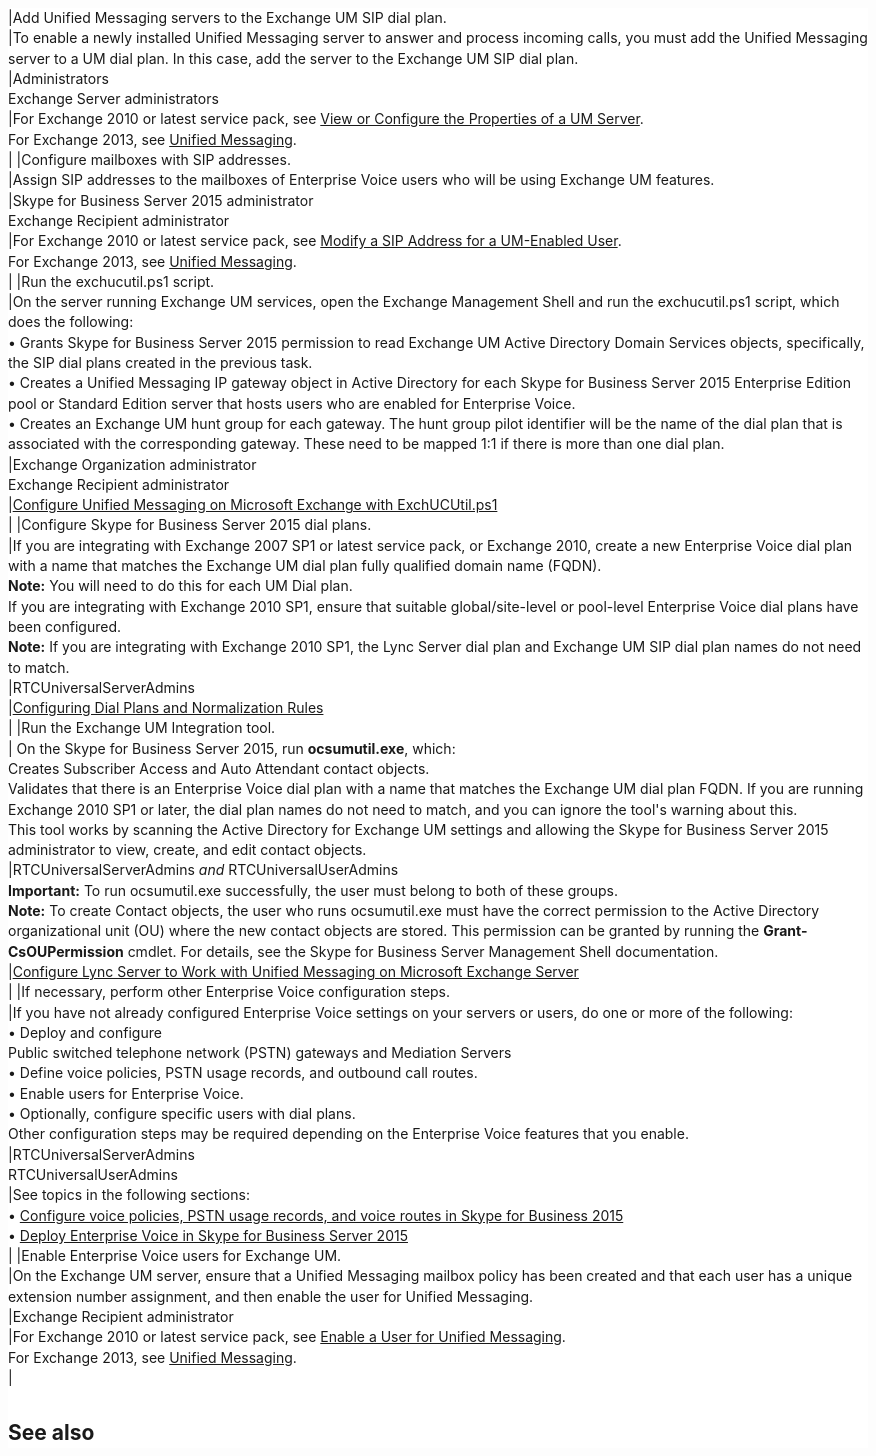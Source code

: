 |Add Unified Messaging servers to the Exchange UM SIP dial plan.  <br/> |To enable a newly installed Unified Messaging server to answer and process incoming calls, you must add the Unified Messaging server to a UM dial plan. In this case, add the server to the Exchange UM SIP dial plan.  <br/> |Administrators  <br/> Exchange Server administrators  <br/> |For Exchange 2010 or latest service pack, see [View or Configure the Properties of a UM Server](https://go.microsoft.com/fwlink/p/?linkId=268682).  <br/> For Exchange 2013, see [Unified Messaging](https://go.microsoft.com/fwlink/p/?LinkId=266579).  <br/> |
|Configure mailboxes with SIP addresses.  <br/> |Assign SIP addresses to the mailboxes of Enterprise Voice users who will be using Exchange UM features.  <br/> |Skype for Business Server 2015 administrator  <br/> Exchange Recipient administrator  <br/> |For Exchange 2010 or latest service pack, see [ Modify a SIP Address for a UM-Enabled User](https://go.microsoft.com/fwlink/p/?LinkId=268699).  <br/> For Exchange 2013, see [Unified Messaging](https://go.microsoft.com/fwlink/p/?LinkId=266579).  <br/> |
|Run the exchucutil.ps1 script.  <br/> |On the server running Exchange UM services, open the Exchange Management Shell and run the exchucutil.ps1 script, which does the following:  <br/> • Grants Skype for Business Server 2015 permission to read Exchange UM Active Directory Domain Services objects, specifically, the SIP dial plans created in the previous task.  <br/> • Creates a Unified Messaging IP gateway object in Active Directory for each Skype for Business Server 2015 Enterprise Edition pool or Standard Edition server that hosts users who are enabled for Enterprise Voice.  <br/> • Creates an Exchange UM hunt group for each gateway. The hunt group pilot identifier will be the name of the dial plan that is associated with the corresponding gateway. These need to be mapped 1:1 if there is more than one dial plan.  <br/> |Exchange Organization administrator  <br/> Exchange Recipient administrator  <br/> |[Configure Unified Messaging on Microsoft Exchange with ExchUCUtil.ps1](http://technet.microsoft.com/library/07547968-c59b-4dde-ace4-9fd286933759.aspx) <br/> |
|Configure Skype for Business Server 2015 dial plans.  <br/> |If you are integrating with Exchange 2007 SP1 or latest service pack, or Exchange 2010, create a new Enterprise Voice dial plan with a name that matches the Exchange UM dial plan fully qualified domain name (FQDN).  <br/> **Note:** You will need to do this for each UM Dial plan. <br/> If you are integrating with Exchange 2010 SP1, ensure that suitable global/site-level or pool-level Enterprise Voice dial plans have been configured.  <br/> **Note:** If you are integrating with Exchange 2010 SP1, the Lync Server dial plan and Exchange UM SIP dial plan names do not need to match. <br/> |RTCUniversalServerAdmins  <br/> |[Configuring Dial Plans and Normalization Rules](http://technet.microsoft.com/library/d4a4d803-f1a8-4ed9-907e-5f532a0f6c6b.aspx) <br/> |
|Run the Exchange UM Integration tool.  <br/> | On the Skype for Business Server 2015, run **ocsumutil.exe**, which:  <br/>  Creates Subscriber Access and Auto Attendant contact objects. <br/>  Validates that there is an Enterprise Voice dial plan with a name that matches the Exchange UM dial plan FQDN. If you are running Exchange 2010 SP1 or later, the dial plan names do not need to match, and you can ignore the tool's warning about this. <br/>  This tool works by scanning the Active Directory for Exchange UM settings and allowing the Skype for Business Server 2015 administrator to view, create, and edit contact objects. <br/> |RTCUniversalServerAdmins  *and*  RTCUniversalUserAdmins <br/> **Important:** To run ocsumutil.exe successfully, the user must belong to both of these groups. <br/> **Note:** To create Contact objects, the user who runs ocsumutil.exe must have the correct permission to the Active Directory organizational unit (OU) where the new contact objects are stored. This permission can be granted by running the **Grant-CsOUPermission** cmdlet. For details, see the Skype for Business Server Management Shell documentation. <br/> |[Configure Lync Server to Work with Unified Messaging on Microsoft Exchange Server](http://technet.microsoft.com/library/1098ae4d-f57f-44f3-804e-39889d9fc14e.aspx) <br/> |
|If necessary, perform other Enterprise Voice configuration steps.  <br/> |If you have not already configured Enterprise Voice settings on your servers or users, do one or more of the following:  <br/> • Deploy and configure  <br/> Public switched telephone network (PSTN) gateways and Mediation Servers  <br/> • Define voice policies, PSTN usage records, and outbound call routes.  <br/> • Enable users for Enterprise Voice.  <br/> • Optionally, configure specific users with dial plans.  <br/> Other configuration steps may be required depending on the Enterprise Voice features that you enable.  <br/> |RTCUniversalServerAdmins  <br/> RTCUniversalUserAdmins  <br/> |See topics in the following sections:  <br/> • [Configure voice policies, PSTN usage records, and voice routes in Skype for Business 2015](../../deploy/deploy-enterprise-voice/voice-and-pstn.md) <br/> • [Deploy Enterprise Voice in Skype for Business Server 2015](../../deploy/deploy-enterprise-voice/deploy-enterprise-voice.md) <br/> |
|Enable Enterprise Voice users for Exchange UM.  <br/> |On the Exchange UM server, ensure that a Unified Messaging mailbox policy has been created and that each user has a unique extension number assignment, and then enable the user for Unified Messaging.  <br/> |Exchange Recipient administrator  <br/> |For Exchange 2010 or latest service pack, see [Enable a User for Unified Messaging](https://go.microsoft.com/fwlink/p/?LinkId=268701).  <br/> For Exchange 2013, see [Unified Messaging](https://go.microsoft.com/fwlink/p/?LinkId=266579).  <br/> |
   
## See also
